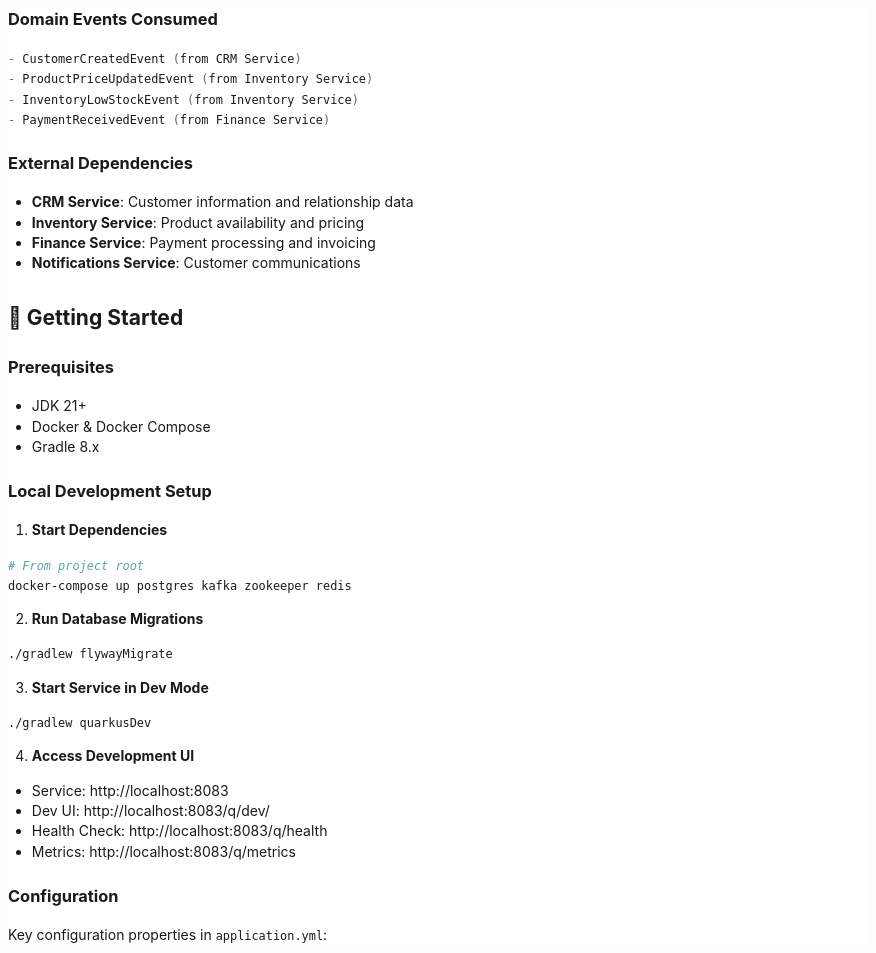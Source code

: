 ### Domain Events Consumed

```kotlin
- CustomerCreatedEvent (from CRM Service)
- ProductPriceUpdatedEvent (from Inventory Service)
- InventoryLowStockEvent (from Inventory Service)
- PaymentReceivedEvent (from Finance Service)
```

### External Dependencies

-   **CRM Service**: Customer information and relationship data
-   **Inventory Service**: Product availability and pricing
-   **Finance Service**: Payment processing and invoicing
-   **Notifications Service**: Customer communications

## 🚀 Getting Started

### Prerequisites

-   JDK 21+
-   Docker & Docker Compose
-   Gradle 8.x

### Local Development Setup

1. **Start Dependencies**

```bash
# From project root
docker-compose up postgres kafka zookeeper redis
```

2. **Run Database Migrations**

```bash
./gradlew flywayMigrate
```

3. **Start Service in Dev Mode**

```bash
./gradlew quarkusDev
```

4. **Access Development UI**

-   Service: http://localhost:8083
-   Dev UI: http://localhost:8083/q/dev/
-   Health Check: http://localhost:8083/q/health
-   Metrics: http://localhost:8083/q/metrics

### Configuration

Key configuration properties in `application.yml`:
